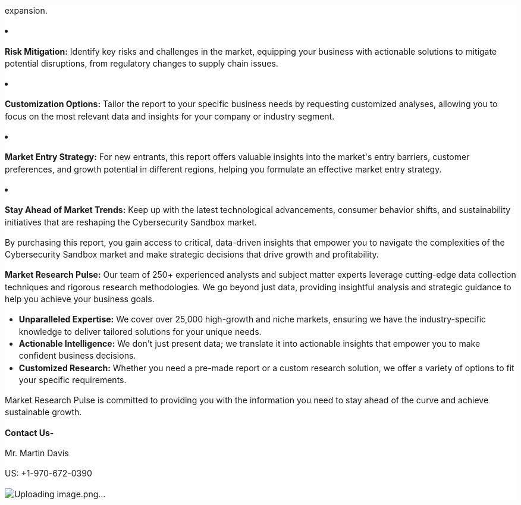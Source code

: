 expansion.</p></li><li><p><strong>Risk Mitigation:</strong> Identify key risks and challenges in the market, equipping your business with actionable solutions to mitigate potential disruptions, from regulatory changes to supply chain issues.</p></li><li><p><strong>Customization Options:</strong> Tailor the report to your specific business needs by requesting customized analyses, allowing you to focus on the most relevant data and insights for your company or industry segment.</p></li><li><p><strong>Market Entry Strategy:</strong> For new entrants, this report offers valuable insights into the market's entry barriers, customer preferences, and growth potential in different regions, helping you formulate an effective market entry strategy.</p></li><li><p><strong>Stay Ahead of Market Trends:</strong> Keep up with the latest technological advancements, consumer behavior shifts, and sustainability initiatives that are reshaping the Cybersecurity Sandbox market.</p></li></ol><p>By purchasing this report, you gain access to critical, data-driven insights that empower you to navigate the complexities of the Cybersecurity Sandbox market and make strategic decisions that drive growth and profitability.</p><p><strong>Market Research Pulse:</strong>&nbsp;Our team of 250+ experienced analysts and subject matter experts leverage cutting-edge data collection techniques and rigorous research methodologies. We go beyond just data, providing insightful analysis and strategic guidance to help you achieve your business goals.</p><ul><li><strong>Unparalleled Expertise:</strong>&nbsp;We cover over 25,000 high-growth and niche markets, ensuring we have the industry-specific knowledge to deliver tailored solutions for your unique needs.</li><li><strong>Actionable Intelligence:</strong>&nbsp;We don't just present data; we translate it into actionable insights that empower you to make confident business decisions.</li><li><strong>Customized Research:</strong>&nbsp;Whether you need a pre-made report or a custom research solution, we offer a variety of options to fit your specific requirements.</li></ul><p>Market Research Pulse is committed to providing you with the information you need to stay ahead of the curve and achieve sustainable growth.</p><p><strong>Contact Us-</strong></p><p>Mr. Martin Davis</p><p>US: +1-970-672-0390</p>
![Uploading image.png…]()
